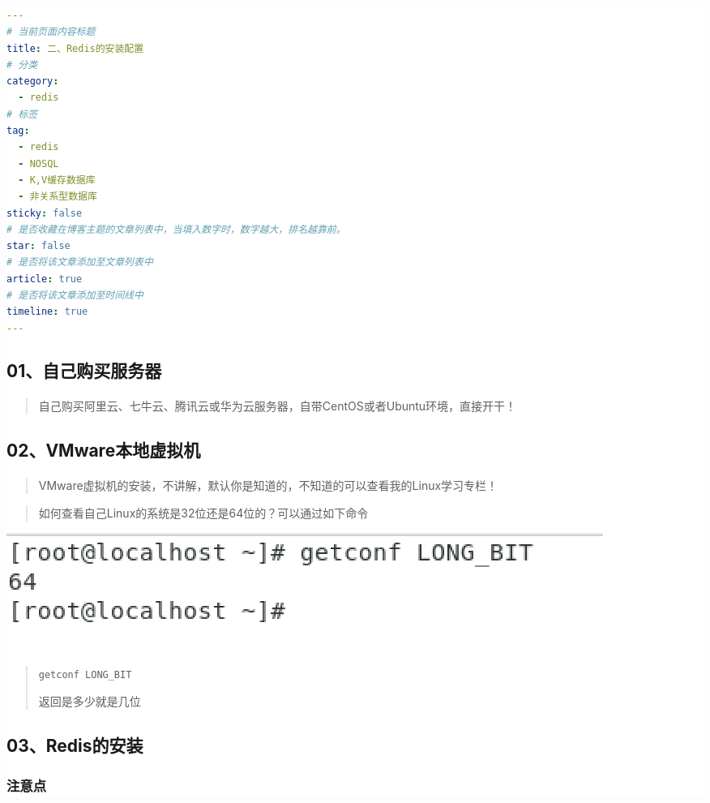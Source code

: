 ```yaml
---
# 当前页面内容标题
title: 二、Redis的安装配置
# 分类
category:
  - redis
# 标签
tag: 
  - redis
  - NOSQL
  - K,V缓存数据库
  - 非关系型数据库
sticky: false
# 是否收藏在博客主题的文章列表中，当填入数字时，数字越大，排名越靠前。
star: false
# 是否将该文章添加至文章列表中
article: true
# 是否将该文章添加至时间线中
timeline: true
---
```


## 01、自己购买服务器

> 自己购买阿里云、七牛云、腾讯云或华为云服务器，自带CentOS或者Ubuntu环境，直接开干！

## 02、VMware本地虚拟机

> VMware虚拟机的安装，不讲解，默认你是知道的，不知道的可以查看我的Linux学习专栏！

> 如何查看自己Linux的系统是32位还是64位的？可以通过如下命令

![](./images/2023-03-25-20-11-16-image.png)

> `getconf LONG_BIT`
> 
> 返回是多少就是几位

## 03、Redis的安装

### 注意点
